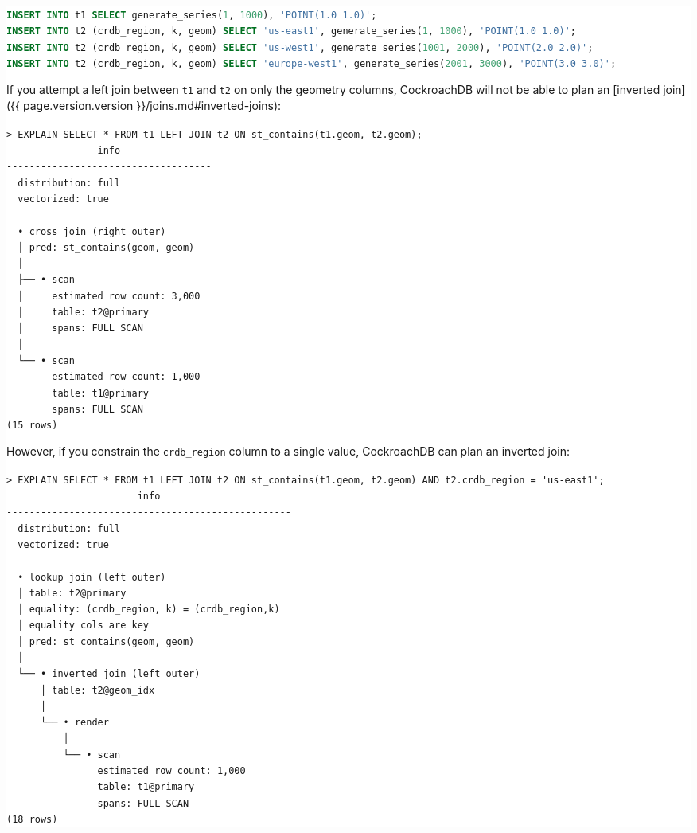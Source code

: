 ``` sql
INSERT INTO t1 SELECT generate_series(1, 1000), 'POINT(1.0 1.0)';
INSERT INTO t2 (crdb_region, k, geom) SELECT 'us-east1', generate_series(1, 1000), 'POINT(1.0 1.0)';
INSERT INTO t2 (crdb_region, k, geom) SELECT 'us-west1', generate_series(1001, 2000), 'POINT(2.0 2.0)';
INSERT INTO t2 (crdb_region, k, geom) SELECT 'europe-west1', generate_series(2001, 3000), 'POINT(3.0 3.0)';
```

If you attempt a left join between `t1` and `t2` on only the geometry columns, CockroachDB will not be able to plan an [inverted join]({{ page.version.version }}/joins.md#inverted-joins):

```
> EXPLAIN SELECT * FROM t1 LEFT JOIN t2 ON st_contains(t1.geom, t2.geom);
                info
------------------------------------
  distribution: full
  vectorized: true

  • cross join (right outer)
  │ pred: st_contains(geom, geom)
  │
  ├── • scan
  │     estimated row count: 3,000
  │     table: t2@primary
  │     spans: FULL SCAN
  │
  └── • scan
        estimated row count: 1,000
        table: t1@primary
        spans: FULL SCAN
(15 rows)
```

However, if you constrain the `crdb_region` column to a single value, CockroachDB can plan an inverted join:

```
> EXPLAIN SELECT * FROM t1 LEFT JOIN t2 ON st_contains(t1.geom, t2.geom) AND t2.crdb_region = 'us-east1';
                       info
--------------------------------------------------
  distribution: full
  vectorized: true

  • lookup join (left outer)
  │ table: t2@primary
  │ equality: (crdb_region, k) = (crdb_region,k)
  │ equality cols are key
  │ pred: st_contains(geom, geom)
  │
  └── • inverted join (left outer)
      │ table: t2@geom_idx
      │
      └── • render
          │
          └── • scan
                estimated row count: 1,000
                table: t1@primary
                spans: FULL SCAN
(18 rows)
```
